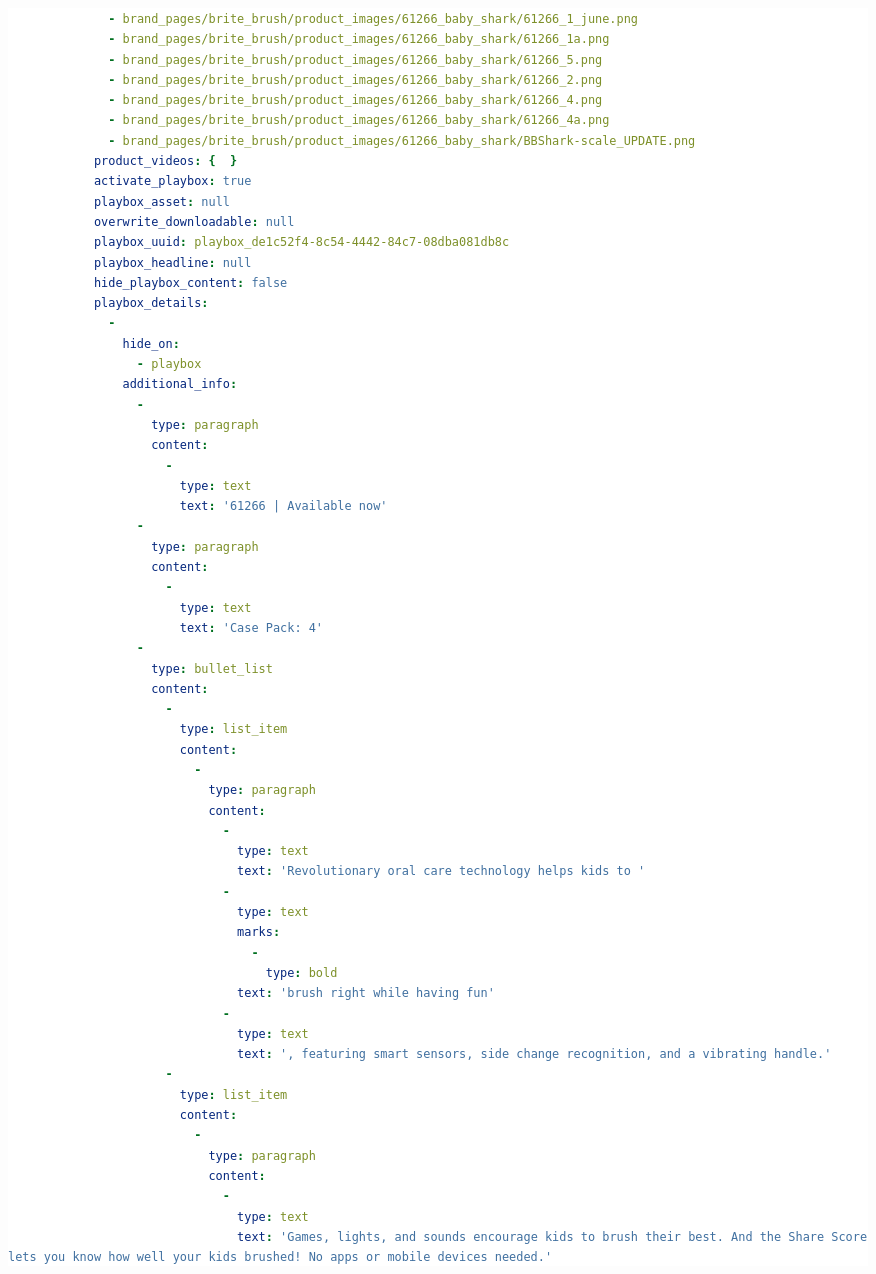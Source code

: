 ```yaml
              - brand_pages/brite_brush/product_images/61266_baby_shark/61266_1_june.png
              - brand_pages/brite_brush/product_images/61266_baby_shark/61266_1a.png
              - brand_pages/brite_brush/product_images/61266_baby_shark/61266_5.png
              - brand_pages/brite_brush/product_images/61266_baby_shark/61266_2.png
              - brand_pages/brite_brush/product_images/61266_baby_shark/61266_4.png
              - brand_pages/brite_brush/product_images/61266_baby_shark/61266_4a.png
              - brand_pages/brite_brush/product_images/61266_baby_shark/BBShark-scale_UPDATE.png
            product_videos: {  }
            activate_playbox: true
            playbox_asset: null
            overwrite_downloadable: null
            playbox_uuid: playbox_de1c52f4-8c54-4442-84c7-08dba081db8c
            playbox_headline: null
            hide_playbox_content: false
            playbox_details:
              -
                hide_on:
                  - playbox
                additional_info:
                  -
                    type: paragraph
                    content:
                      -
                        type: text
                        text: '61266 | Available now'
                  -
                    type: paragraph
                    content:
                      -
                        type: text
                        text: 'Case Pack: 4'
                  -
                    type: bullet_list
                    content:
                      -
                        type: list_item
                        content:
                          -
                            type: paragraph
                            content:
                              -
                                type: text
                                text: 'Revolutionary oral care technology helps kids to '
                              -
                                type: text
                                marks:
                                  -
                                    type: bold
                                text: 'brush right while having fun'
                              -
                                type: text
                                text: ', featuring smart sensors, side change recognition, and a vibrating handle.'
                      -
                        type: list_item
                        content:
                          -
                            type: paragraph
                            content:
                              -
                                type: text
                                text: 'Games, lights, and sounds encourage kids to brush their best. And the Share Score lets you know how well your kids brushed! No apps or mobile devices needed.'
```